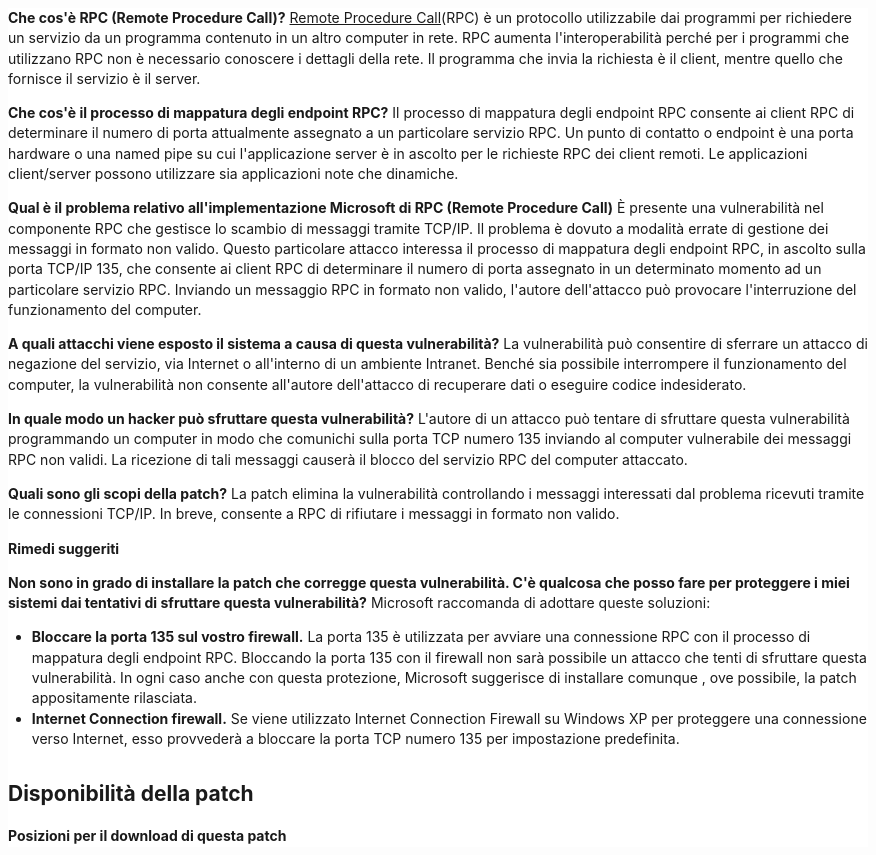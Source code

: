 **Che cos'è RPC (Remote Procedure Call)?**
[Remote Procedure Call](http://msdn.microsoft.com/library/default.asp?url=/library/en-us/rpc/rpc/how_rpc_works.asp)(RPC) è un protocollo utilizzabile dai programmi per richiedere un servizio da un programma contenuto in un altro computer in rete. RPC aumenta l'interoperabilità perché per i programmi che utilizzano RPC non è necessario conoscere i dettagli della rete. Il programma che invia la richiesta è il client, mentre quello che fornisce il servizio è il server.

**Che cos'è il processo di mappatura degli endpoint RPC?**
Il processo di mappatura degli endpoint RPC consente ai client RPC di determinare il numero di porta attualmente assegnato a un particolare servizio RPC. Un punto di contatto o endpoint è una porta hardware o una named pipe su cui l'applicazione server è in ascolto per le richieste RPC dei client remoti. Le applicazioni client/server possono utilizzare sia applicazioni note che dinamiche.

**Qual è il problema relativo all'implementazione Microsoft di RPC (Remote Procedure Call)**
È presente una vulnerabilità nel componente RPC che gestisce lo scambio di messaggi tramite TCP/IP. Il problema è dovuto a modalità errate di gestione dei messaggi in formato non valido. Questo particolare attacco interessa il processo di mappatura degli endpoint RPC, in ascolto sulla porta TCP/IP 135, che consente ai client RPC di determinare il numero di porta assegnato in un determinato momento ad un particolare servizio RPC. Inviando un messaggio RPC in formato non valido, l'autore dell'attacco può provocare l'interruzione del funzionamento del computer.

**A quali attacchi viene esposto il sistema a causa di questa vulnerabilità?**
La vulnerabilità può consentire di sferrare un attacco di negazione del servizio, via Internet o all'interno di un ambiente Intranet. Benché sia possibile interrompere il funzionamento del computer, la vulnerabilità non consente all'autore dell'attacco di recuperare dati o eseguire codice indesiderato.

**In quale modo un hacker può sfruttare questa vulnerabilità?**
L'autore di un attacco può tentare di sfruttare questa vulnerabilità programmando un computer in modo che comunichi sulla porta TCP numero 135 inviando al computer vulnerabile dei messaggi RPC non validi. La ricezione di tali messaggi causerà il blocco del servizio RPC del computer attaccato.

**Quali sono gli scopi della patch?**
La patch elimina la vulnerabilità controllando i messaggi interessati dal problema ricevuti tramite le connessioni TCP/IP. In breve, consente a RPC di rifiutare i messaggi in formato non valido.

**Rimedi suggeriti**

**Non sono in grado di installare la patch che corregge questa vulnerabilità. C'è qualcosa che posso fare per proteggere i miei sistemi dai tentativi di sfruttare questa vulnerabilità?**
Microsoft raccomanda di adottare queste soluzioni:

-   **Bloccare la porta 135 sul vostro firewall.** La porta 135 è utilizzata per avviare una connessione RPC con il processo di mappatura degli endpoint RPC. Bloccando la porta 135 con il firewall non sarà possibile un attacco che tenti di sfruttare questa vulnerabilità. In ogni caso anche con questa protezione, Microsoft suggerisce di installare comunque , ove possibile, la patch appositamente rilasciata.
-   **Internet Connection firewall.** Se viene utilizzato Internet Connection Firewall su Windows XP per proteggere una connessione verso Internet, esso provvederà a bloccare la porta TCP numero 135 per impostazione predefinita.

Disponibilità della patch
-------------------------

<span></span>
**Posizioni per il download di questa patch**
